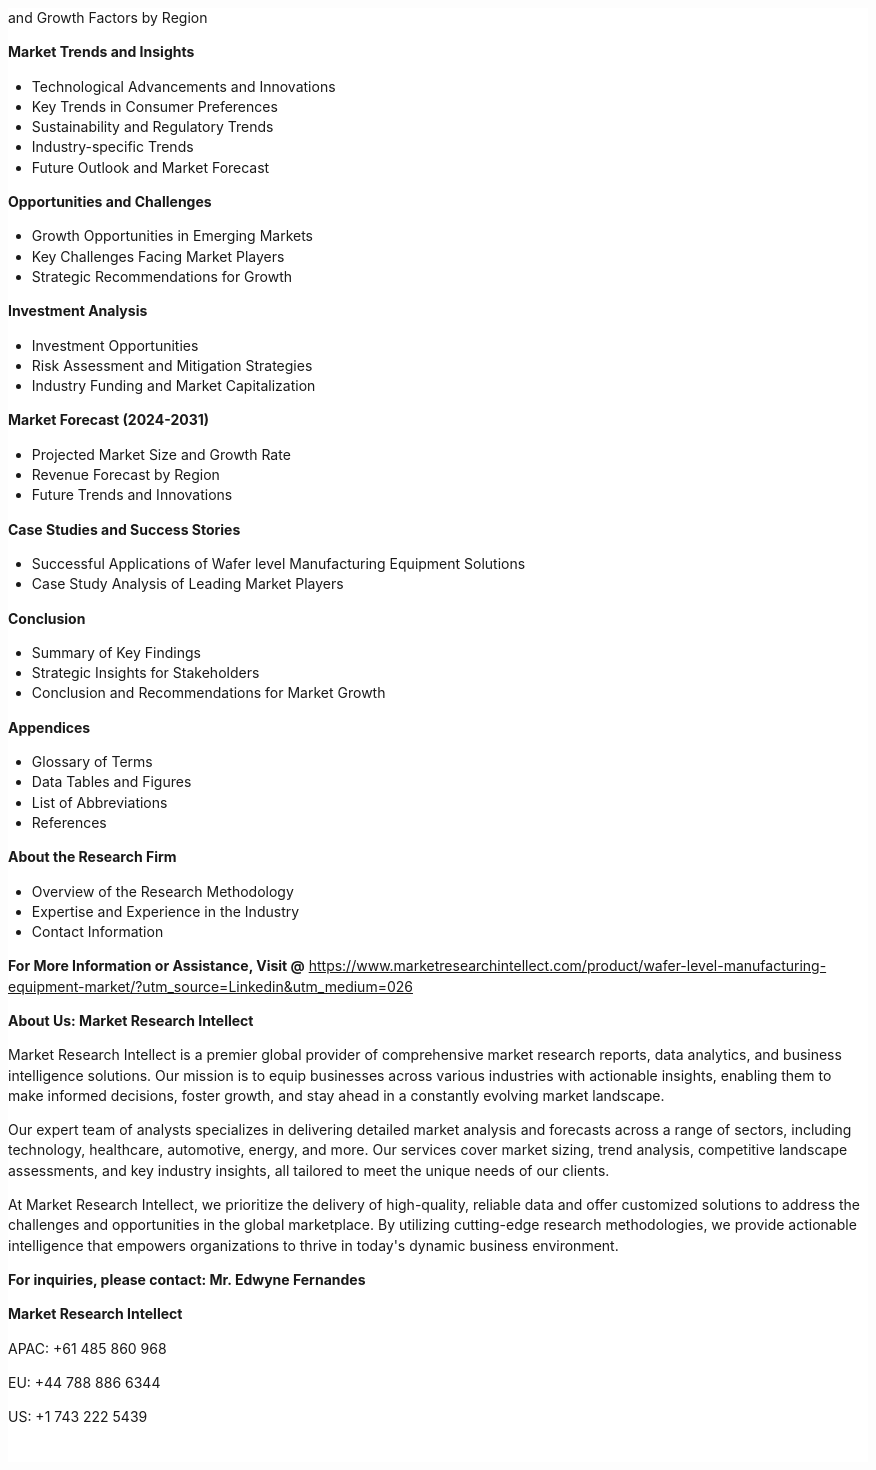 and Growth Factors by Region</li></ul><p><strong>Market Trends and Insights</strong></p><ul><li>Technological Advancements and Innovations</li><li>Key Trends in Consumer Preferences</li><li>Sustainability and Regulatory Trends</li><li>Industry-specific Trends</li><li>Future Outlook and Market Forecast</li></ul><p><strong>Opportunities and Challenges</strong></p><ul><li>Growth Opportunities in Emerging Markets</li><li>Key Challenges Facing Market Players</li><li>Strategic Recommendations for Growth</li></ul><p><strong>Investment Analysis</strong></p><ul><li>Investment Opportunities</li><li>Risk Assessment and Mitigation Strategies</li><li>Industry Funding and Market Capitalization</li></ul><p><strong>Market Forecast (2024-2031)</strong></p><ul><li>Projected Market Size and Growth Rate</li><li>Revenue Forecast by Region</li><li>Future Trends and Innovations</li></ul><p><strong>Case Studies and Success Stories</strong></p><ul><li>Successful Applications of Wafer level Manufacturing Equipment Solutions</li><li>Case Study Analysis of Leading Market Players</li></ul><p><strong>Conclusion</strong></p><ul><li>Summary of Key Findings</li><li>Strategic Insights for Stakeholders</li><li>Conclusion and Recommendations for Market Growth</li></ul><p><strong>Appendices</strong></p><ul><li>Glossary of Terms</li><li>Data Tables and Figures</li><li>List of Abbreviations</li><li>References</li></ul><p><strong>About the Research Firm</strong></p><ul><li>Overview of the Research Methodology</li><li>Expertise and Experience in the Industry</li><li>Contact Information</li></ul></div><div class="article-main__content" data-test-id="publishing-text-block"><p><span class="font-[700]"><strong>For More Information or Assistance, Visit @</strong>&nbsp;<a href="https://www.marketresearchintellect.com/product/wafer-level-manufacturing-equipment-market/?utm_source=Linkedin&utm_medium=026">https://www.marketresearchintellect.com/product/wafer-level-manufacturing-equipment-market/?utm_source=Linkedin&utm_medium=026</a></span></p><p><strong>About Us: Market Research Intellect</strong></p><p>Market Research Intellect is a premier global provider of comprehensive market research reports, data analytics, and business intelligence solutions. Our mission is to equip businesses across various industries with actionable insights, enabling them to make informed decisions, foster growth, and stay ahead in a constantly evolving market landscape.</p><p>Our expert team of analysts specializes in delivering detailed market analysis and forecasts across a range of sectors, including technology, healthcare, automotive, energy, and more. Our services cover market sizing, trend analysis, competitive landscape assessments, and key industry insights, all tailored to meet the unique needs of our clients.</p><p>At Market Research Intellect, we prioritize the delivery of high-quality, reliable data and offer customized solutions to address the challenges and opportunities in the global marketplace. By utilizing cutting-edge research methodologies, we provide actionable intelligence that empowers organizations to thrive in today's dynamic business environment.</p><p><strong>For inquiries, please contact: Mr. Edwyne Fernandes</strong></p><p><strong>Market Research Intellect</strong></p><p>APAC: +61 485 860 968</p><p>EU: +44 788 886 6344</p><p>US: +1 743 222 5439</p></div><div class="article-main__content" data-test-id="publishing-text-block">&nbsp;</div>
